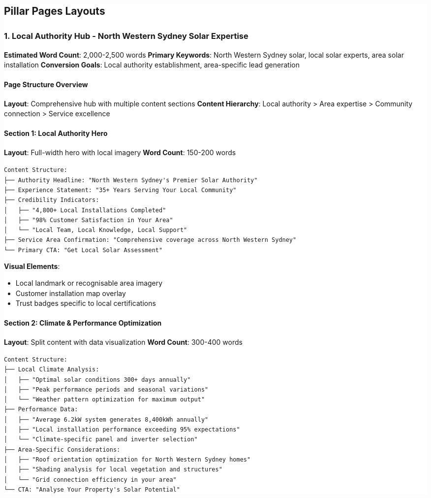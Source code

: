 ## Pillar Pages Layouts

### 1. Local Authority Hub - North Western Sydney Solar Expertise
**Estimated Word Count**: 2,000-2,500 words
**Primary Keywords**: North Western Sydney solar, local solar experts, area solar installation
**Conversion Goals**: Local authority establishment, area-specific lead generation

#### Page Structure Overview
**Layout**: Comprehensive hub with multiple content sections
**Content Hierarchy**: Local authority > Area expertise > Community connection > Service excellence

#### Section 1: Local Authority Hero
**Layout**: Full-width hero with local imagery
**Word Count**: 150-200 words

```
Content Structure:
├── Authority Headline: "North Western Sydney's Premier Solar Authority"
├── Experience Statement: "35+ Years Serving Your Local Community"
├── Credibility Indicators:
│   ├── "4,800+ Local Installations Completed"
│   ├── "98% Customer Satisfaction in Your Area"
│   └── "Local Team, Local Knowledge, Local Support"
├── Service Area Confirmation: "Comprehensive coverage across North Western Sydney"
└── Primary CTA: "Get Local Solar Assessment"
```

**Visual Elements**:
- Local landmark or recognisable area imagery
- Customer installation map overlay
- Trust badges specific to local certifications

#### Section 2: Climate & Performance Optimization
**Layout**: Split content with data visualization
**Word Count**: 300-400 words

```
Content Structure:
├── Local Climate Analysis:
│   ├── "Optimal solar conditions 300+ days annually"
│   ├── "Peak performance periods and seasonal variations"
│   └── "Weather pattern optimization for maximum output"
├── Performance Data:
│   ├── "Average 6.2kW system generates 8,400kWh annually"
│   ├── "Local installation performance exceeding 95% expectations"
│   └── "Climate-specific panel and inverter selection"
├── Area-Specific Considerations:
│   ├── "Roof orientation optimization for North Western Sydney homes"
│   ├── "Shading analysis for local vegetation and structures"
│   └── "Grid connection efficiency in your area"
└── CTA: "Analyse Your Property's Solar Potential"
```
